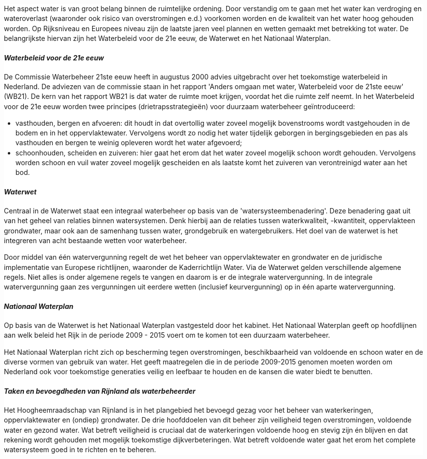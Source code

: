 Het aspect water is van groot belang binnen de ruimtelijke ordening. Door verstandig om te gaan met het water kan verdroging en wateroverlast (waaronder ook risico van overstromingen e.d.) voorkomen worden en de kwaliteit van het water hoog gehouden worden. Op Rijksniveau en Europees niveau zijn de laatste jaren veel plannen en wetten gemaakt met betrekking tot water. De belangrijkste hiervan zijn het Waterbeleid voor de 21e eeuw, de Waterwet en het Nationaal Waterplan.

#### *Waterbeleid voor de 21e eeuw*

De Commissie Waterbeheer 21ste eeuw heeft in augustus 2000 advies uitgebracht over het toekomstige waterbeleid in Nederland. De adviezen van de commissie staan in het rapport 'Anders omgaan met water, Waterbeleid voor de 21ste eeuw' (WB21). De kern van het rapport WB21 is dat water de ruimte moet krijgen, voordat het die ruimte zelf neemt. In het Waterbeleid voor de 21e eeuw worden twee principes (drietrapsstrategieën) voor duurzaam waterbeheer geïntroduceerd:

- vasthouden, bergen en afvoeren: dit houdt in dat overtollig water zoveel mogelijk bovenstrooms wordt vastgehouden in de bodem en in het oppervlaktewater. Vervolgens wordt zo nodig het water tijdelijk geborgen in bergingsgebieden en pas als vasthouden en bergen te weinig opleveren wordt het water afgevoerd;
- schoonhouden, scheiden en zuiveren: hier gaat het erom dat het water zoveel mogelijk schoon wordt gehouden. Vervolgens worden schoon en vuil water zoveel mogelijk gescheiden en als laatste komt het zuiveren van verontreinigd water aan het bod.

#### *Waterwet*

Centraal in de Waterwet staat een integraal waterbeheer op basis van de 'watersysteembenadering'. Deze benadering gaat uit van het geheel van relaties binnen watersystemen. Denk hierbij aan de relaties tussen waterkwaliteit, -kwantiteit, oppervlakteen grondwater, maar ook aan de samenhang tussen water, grondgebruik en watergebruikers. Het doel van de waterwet is het integreren van acht bestaande wetten voor waterbeheer.

Door middel van één watervergunning regelt de wet het beheer van oppervlaktewater en grondwater en de juridische implementatie van Europese richtlijnen, waaronder de Kaderrichtlijn Water. Via de Waterwet gelden verschillende algemene regels. Niet alles is onder algemene regels te vangen en daarom is er de integrale watervergunning. In de integrale watervergunning gaan zes vergunningen uit eerdere wetten (inclusief keurvergunning) op in één aparte watervergunning.

#### *Nationaal Waterplan*

Op basis van de Waterwet is het Nationaal Waterplan vastgesteld door het kabinet. Het Nationaal Waterplan geeft op hoofdlijnen aan welk beleid het Rijk in de periode 2009 - 2015 voert om te komen tot een duurzaam waterbeheer.

Het Nationaal Waterplan richt zich op bescherming tegen overstromingen, beschikbaarheid van voldoende en schoon water en de diverse vormen van gebruik van water. Het geeft maatregelen die in de periode 2009-2015 genomen moeten worden om Nederland ook voor toekomstige generaties veilig en leefbaar te houden en de kansen die water biedt te benutten.

#### *Taken en bevoegdheden van Rijnland als waterbeheerder*

Het Hoogheemraadschap van Rijnland is in het plangebied het bevoegd gezag voor het beheer van waterkeringen, oppervlaktewater en (ondiep) grondwater. De drie hoofddoelen van dit beheer zijn veiligheid tegen overstromingen, voldoende water en gezond water. Wat betreft veiligheid is cruciaal dat de waterkeringen voldoende hoog en stevig zijn én blijven en dat rekening wordt gehouden met mogelijk toekomstige dijkverbeteringen. Wat betreft voldoende water gaat het erom het complete watersysteem goed in te richten en te beheren.
